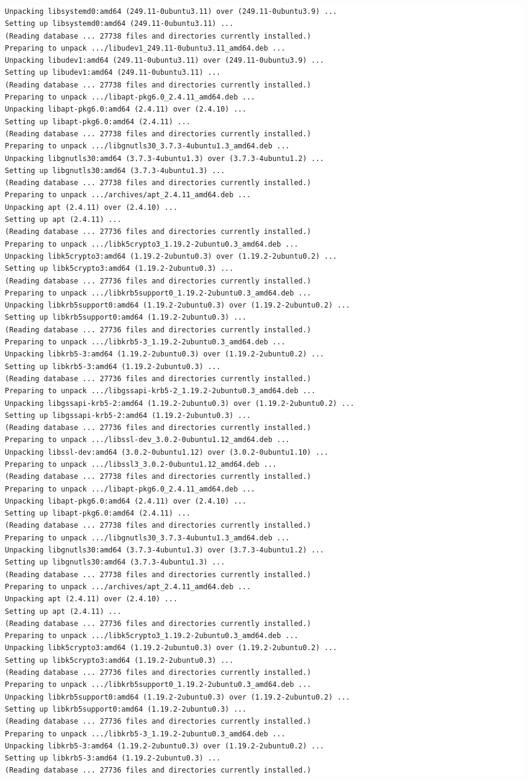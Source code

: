```
Unpacking libsystemd0:amd64 (249.11-0ubuntu3.11) over (249.11-0ubuntu3.9) ...
Setting up libsystemd0:amd64 (249.11-0ubuntu3.11) ...
(Reading database ... 27738 files and directories currently installed.)
Preparing to unpack .../libudev1_249.11-0ubuntu3.11_amd64.deb ...
Unpacking libudev1:amd64 (249.11-0ubuntu3.11) over (249.11-0ubuntu3.9) ...
Setting up libudev1:amd64 (249.11-0ubuntu3.11) ...
(Reading database ... 27738 files and directories currently installed.)
Preparing to unpack .../libapt-pkg6.0_2.4.11_amd64.deb ...
Unpacking libapt-pkg6.0:amd64 (2.4.11) over (2.4.10) ...
Setting up libapt-pkg6.0:amd64 (2.4.11) ...
(Reading database ... 27738 files and directories currently installed.)
Preparing to unpack .../libgnutls30_3.7.3-4ubuntu1.3_amd64.deb ...
Unpacking libgnutls30:amd64 (3.7.3-4ubuntu1.3) over (3.7.3-4ubuntu1.2) ...
Setting up libgnutls30:amd64 (3.7.3-4ubuntu1.3) ...
(Reading database ... 27738 files and directories currently installed.)
Preparing to unpack .../archives/apt_2.4.11_amd64.deb ...
Unpacking apt (2.4.11) over (2.4.10) ...
Setting up apt (2.4.11) ...
(Reading database ... 27736 files and directories currently installed.)
Preparing to unpack .../libk5crypto3_1.19.2-2ubuntu0.3_amd64.deb ...
Unpacking libk5crypto3:amd64 (1.19.2-2ubuntu0.3) over (1.19.2-2ubuntu0.2) ...
Setting up libk5crypto3:amd64 (1.19.2-2ubuntu0.3) ...
(Reading database ... 27736 files and directories currently installed.)
Preparing to unpack .../libkrb5support0_1.19.2-2ubuntu0.3_amd64.deb ...
Unpacking libkrb5support0:amd64 (1.19.2-2ubuntu0.3) over (1.19.2-2ubuntu0.2) ...
Setting up libkrb5support0:amd64 (1.19.2-2ubuntu0.3) ...
(Reading database ... 27736 files and directories currently installed.)
Preparing to unpack .../libkrb5-3_1.19.2-2ubuntu0.3_amd64.deb ...
Unpacking libkrb5-3:amd64 (1.19.2-2ubuntu0.3) over (1.19.2-2ubuntu0.2) ...
Setting up libkrb5-3:amd64 (1.19.2-2ubuntu0.3) ...
(Reading database ... 27736 files and directories currently installed.)
Preparing to unpack .../libgssapi-krb5-2_1.19.2-2ubuntu0.3_amd64.deb ...
Unpacking libgssapi-krb5-2:amd64 (1.19.2-2ubuntu0.3) over (1.19.2-2ubuntu0.2) ...
Setting up libgssapi-krb5-2:amd64 (1.19.2-2ubuntu0.3) ...
(Reading database ... 27736 files and directories currently installed.)
Preparing to unpack .../libssl-dev_3.0.2-0ubuntu1.12_amd64.deb ...
Unpacking libssl-dev:amd64 (3.0.2-0ubuntu1.12) over (3.0.2-0ubuntu1.10) ...
Preparing to unpack .../libssl3_3.0.2-0ubuntu1.12_amd64.deb ...
(Reading database ... 27738 files and directories currently installed.)
Preparing to unpack .../libapt-pkg6.0_2.4.11_amd64.deb ...
Unpacking libapt-pkg6.0:amd64 (2.4.11) over (2.4.10) ...
Setting up libapt-pkg6.0:amd64 (2.4.11) ...
(Reading database ... 27738 files and directories currently installed.)
Preparing to unpack .../libgnutls30_3.7.3-4ubuntu1.3_amd64.deb ...
Unpacking libgnutls30:amd64 (3.7.3-4ubuntu1.3) over (3.7.3-4ubuntu1.2) ...
Setting up libgnutls30:amd64 (3.7.3-4ubuntu1.3) ...
(Reading database ... 27738 files and directories currently installed.)
Preparing to unpack .../archives/apt_2.4.11_amd64.deb ...
Unpacking apt (2.4.11) over (2.4.10) ...
Setting up apt (2.4.11) ...
(Reading database ... 27736 files and directories currently installed.)
Preparing to unpack .../libk5crypto3_1.19.2-2ubuntu0.3_amd64.deb ...
Unpacking libk5crypto3:amd64 (1.19.2-2ubuntu0.3) over (1.19.2-2ubuntu0.2) ...
Setting up libk5crypto3:amd64 (1.19.2-2ubuntu0.3) ...
(Reading database ... 27736 files and directories currently installed.)
Preparing to unpack .../libkrb5support0_1.19.2-2ubuntu0.3_amd64.deb ...
Unpacking libkrb5support0:amd64 (1.19.2-2ubuntu0.3) over (1.19.2-2ubuntu0.2) ...
Setting up libkrb5support0:amd64 (1.19.2-2ubuntu0.3) ...
(Reading database ... 27736 files and directories currently installed.)
Preparing to unpack .../libkrb5-3_1.19.2-2ubuntu0.3_amd64.deb ...
Unpacking libkrb5-3:amd64 (1.19.2-2ubuntu0.3) over (1.19.2-2ubuntu0.2) ...
Setting up libkrb5-3:amd64 (1.19.2-2ubuntu0.3) ...
(Reading database ... 27736 files and directories currently installed.)
```